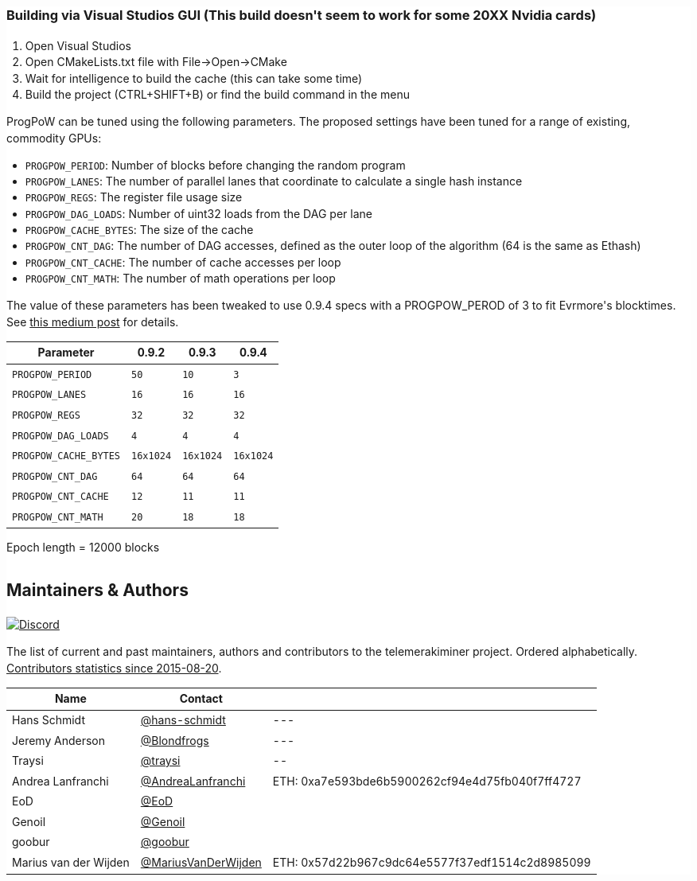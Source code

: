 ### Building via Visual Studios GUI (This build doesn't seem to work for some 20XX Nvidia cards)

1.  Open Visual Studios
2.  Open CMakeLists.txt file with File->Open->CMake
3.  Wait for intelligence to build the cache (this can take some time)
4.  Build the project (CTRL+SHIFT+B) or find the build command in the menu

ProgPoW can be tuned using the following parameters. The proposed settings have been tuned for a range of existing, commodity GPUs:

- `PROGPOW_PERIOD`: Number of blocks before changing the random program
- `PROGPOW_LANES`: The number of parallel lanes that coordinate to calculate a single hash instance
- `PROGPOW_REGS`: The register file usage size
- `PROGPOW_DAG_LOADS`: Number of uint32 loads from the DAG per lane
- `PROGPOW_CACHE_BYTES`: The size of the cache
- `PROGPOW_CNT_DAG`: The number of DAG accesses, defined as the outer loop of the algorithm (64 is the same as Ethash)
- `PROGPOW_CNT_CACHE`: The number of cache accesses per loop
- `PROGPOW_CNT_MATH`: The number of math operations per loop

The value of these parameters has been tweaked to use 0.9.4 specs with a PROGPOW_PEROD of 3 to fit Evrmore's blocktimes. See [this medium post](https://medium.com/@ifdefelse/progpow-progress-da5bb31a651b) for details.

| Parameter             | 0.9.2     | 0.9.3     | 0.9.4     |
| --------------------- | --------- | --------- | --------- |
| `PROGPOW_PERIOD`      | `50`      | `10`      | `3`       |
| `PROGPOW_LANES`       | `16`      | `16`      | `16`      |
| `PROGPOW_REGS`        | `32`      | `32`      | `32`      |
| `PROGPOW_DAG_LOADS`   | `4`       | `4`       | `4`       |
| `PROGPOW_CACHE_BYTES` | `16x1024` | `16x1024` | `16x1024` |
| `PROGPOW_CNT_DAG`     | `64`      | `64`      | `64`      |
| `PROGPOW_CNT_CACHE`   | `12`      | `11`      | `11`      |
| `PROGPOW_CNT_MATH`    | `20`      | `18`      | `18`      |

Epoch length = 12000 blocks

## Maintainers & Authors

[![Discord](https://img.shields.io/badge/discord-join%20chat-blue.svg)](https://discord.gg/uvyuqWm)

The list of current and past maintainers, authors and contributors to the telemerakiminer project.
Ordered alphabetically. [Contributors statistics since 2015-08-20].

| Name                  | Contact                                                      |                                                 |
| --------------------- | ------------------------------------------------------------ | ----------------------------------------------- |
| Hans Schmidt          | [@hans-schmidt](https://github.com/hans-schmidt)             | ---                                             |
| Jeremy Anderson       | [@Blondfrogs](https://github.com/Blondfrogs)                 | ---                                             |
| Traysi                | [@traysi](https://github.com/traysi)                         | --                                              |
| Andrea Lanfranchi     | [@AndreaLanfranchi](https://github.com/AndreaLanfranchi)     | ETH: 0xa7e593bde6b5900262cf94e4d75fb040f7ff4727 |
| EoD                   | [@EoD](https://github.com/EoD)                               |                                                 |
| Genoil                | [@Genoil](https://github.com/Genoil)                         |                                                 |
| goobur                | [@goobur](https://github.com/goobur)                         |                                                 |
| Marius van der Wijden | [@MariusVanDerWijden](https://github.com/MariusVanDerWijden) | ETH: 0x57d22b967c9dc64e5577f37edf1514c2d8985099 |

[Amazon S3 is needed]: https://docs.travis-ci.com/user/uploading-artifacts/
[cpp-ethereum]: https://github.com/ethereum/cpp-ethereum
[Contributors statistics since 2015-08-20]: https://github.com/evrprogpoworg/telemerakiminer/graphs/contributors?from=2015-08-20
[Genoil's fork]: https://github.com/Genoil/cpp-ethereum
[Releases]: https://github.com/evrprogpoworg/telemerakiminer/releases